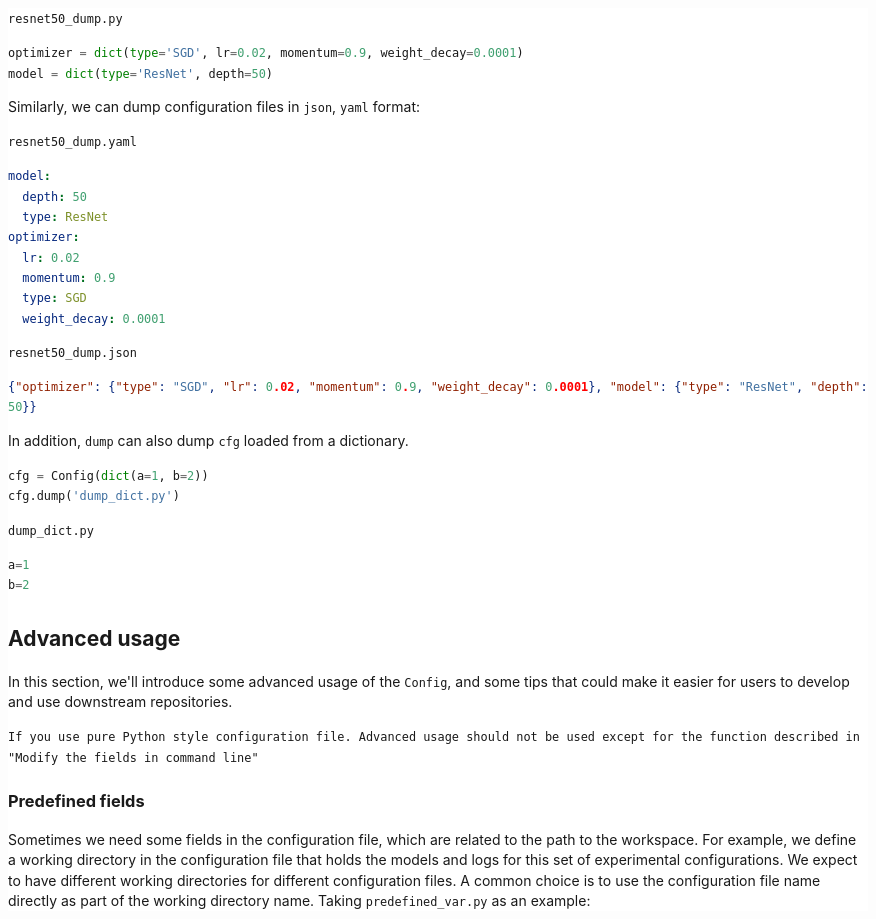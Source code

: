 `resnet50_dump.py`

```python
optimizer = dict(type='SGD', lr=0.02, momentum=0.9, weight_decay=0.0001)
model = dict(type='ResNet', depth=50)
```

Similarly, we can dump configuration files in `json`, `yaml` format:

`resnet50_dump.yaml`

```yaml
model:
  depth: 50
  type: ResNet
optimizer:
  lr: 0.02
  momentum: 0.9
  type: SGD
  weight_decay: 0.0001
```

`resnet50_dump.json`

```json
{"optimizer": {"type": "SGD", "lr": 0.02, "momentum": 0.9, "weight_decay": 0.0001}, "model": {"type": "ResNet", "depth": 50}}
```

In addition, `dump` can also dump `cfg` loaded from a dictionary.

```python
cfg = Config(dict(a=1, b=2))
cfg.dump('dump_dict.py')
```

`dump_dict.py`

```python
a=1
b=2
```

## Advanced usage

In this section, we'll introduce some advanced usage of the `Config`, and some tips that could make it easier for users to develop and use downstream repositories.

```{note}
If you use pure Python style configuration file. Advanced usage should not be used except for the function described in "Modify the fields in command line"
```

### Predefined fields

Sometimes we need some fields in the configuration file, which are related to the path to the workspace. For example, we define a working directory in the configuration file that holds the models and logs for this set of experimental configurations. We expect to have different working directories for different configuration files. A common choice is to use the configuration file name directly as part of the working directory name.
Taking `predefined_var.py` as an example:
